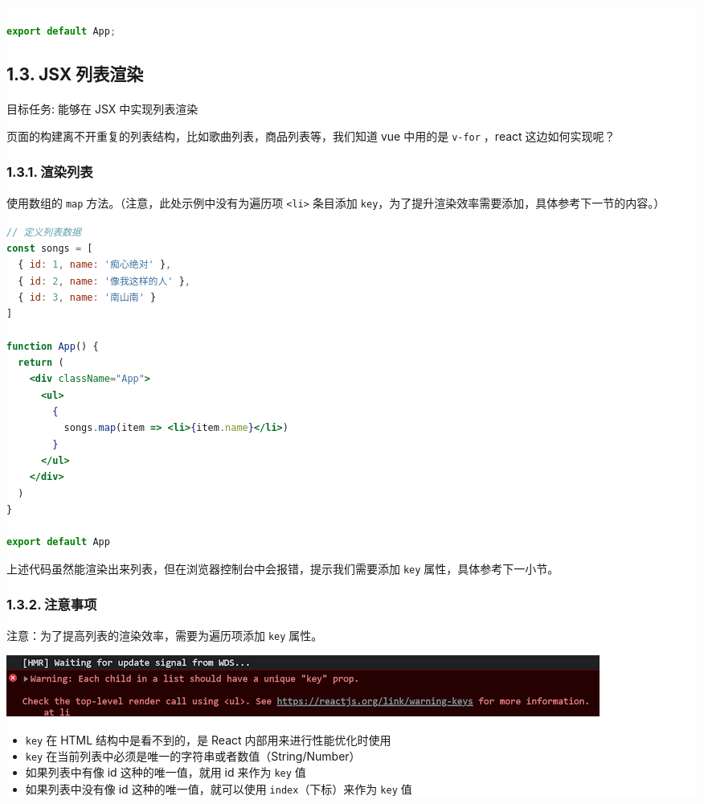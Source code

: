 ```jsx

export default App;
```

## 1.3. JSX 列表渲染

目标任务:   能够在 JSX 中实现列表渲染

页面的构建离不开重复的列表结构，比如歌曲列表，商品列表等，我们知道 vue 中用的是 `v-for` ，react 这边如何实现呢？

### 1.3.1. 渲染列表

使用数组的 `map` 方法。（注意，此处示例中没有为遍历项 `<li>` 条目添加 `key`，为了提升渲染效率需要添加，具体参考下一节的内容。）

```jsx
// 定义列表数据
const songs = [
  { id: 1, name: '痴心绝对' },
  { id: 2, name: '像我这样的人' },
  { id: 3, name: '南山南' }
]

function App() {
  return (
    <div className="App">
      <ul>
        {
          songs.map(item => <li>{item.name}</li>)
        }
      </ul>
    </div>
  )
}

export default App
```

上述代码虽然能渲染出来列表，但在浏览器控制台中会报错，提示我们需要添加 `key` 属性，具体参考下一小节。



### 1.3.2. 注意事项

注意：为了提高列表的渲染效率，需要为遍历项添加 `key` 属性。

![](pics/20230207174513384_463238682.png)

* `key` 在 HTML 结构中是看不到的，是 React 内部用来进行性能优化时使用
* `key` 在当前列表中必须是唯一的字符串或者数值（String/Number）
* 如果列表中有像 id 这种的唯一值，就用 id 来作为 `key` 值
* 如果列表中没有像 id 这种的唯一值，就可以使用 `index`（下标）来作为 `key` 值
